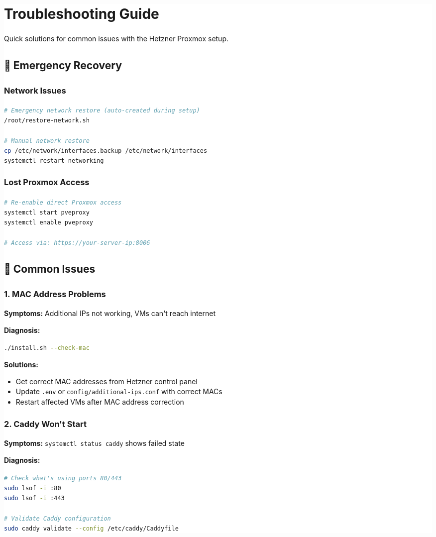 # Troubleshooting Guide

Quick solutions for common issues with the Hetzner Proxmox setup.

## 🚨 Emergency Recovery

### Network Issues
```bash
# Emergency network restore (auto-created during setup)
/root/restore-network.sh

# Manual network restore
cp /etc/network/interfaces.backup /etc/network/interfaces
systemctl restart networking
```

### Lost Proxmox Access
```bash
# Re-enable direct Proxmox access
systemctl start pveproxy
systemctl enable pveproxy

# Access via: https://your-server-ip:8006
```

## 🔧 Common Issues

### 1. MAC Address Problems

**Symptoms:** Additional IPs not working, VMs can't reach internet

**Diagnosis:**
```bash
./install.sh --check-mac
```

**Solutions:**
- Get correct MAC addresses from Hetzner control panel
- Update `.env` or `config/additional-ips.conf` with correct MACs
- Restart affected VMs after MAC address correction

### 2. Caddy Won't Start

**Symptoms:** `systemctl status caddy` shows failed state

**Diagnosis:**
```bash
# Check what's using ports 80/443
sudo lsof -i :80
sudo lsof -i :443

# Validate Caddy configuration
sudo caddy validate --config /etc/caddy/Caddyfile
```

